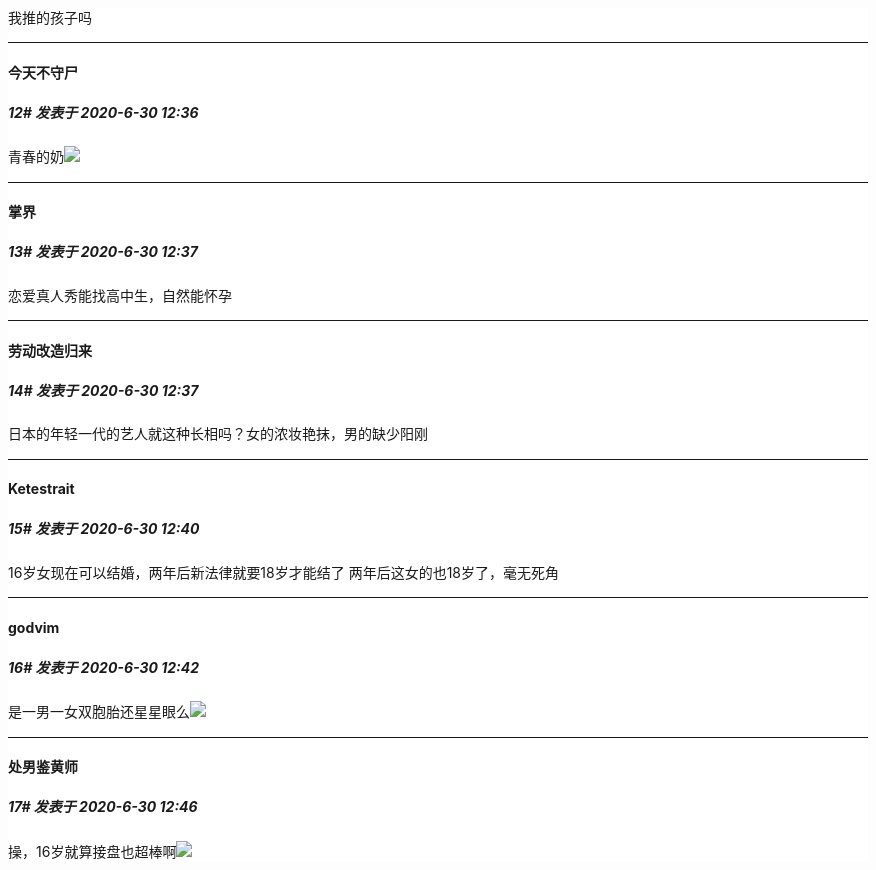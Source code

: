 
我推的孩子吗


-----

####  今天不守尸  
##### 12#       发表于 2020-6-30 12:36


青春的奶<img src="https://static.saraba1st.com/image/smiley/face2017/143.png" referrerpolicy="no-referrer">


-----

####  掌界  
##### 13#       发表于 2020-6-30 12:37


恋爱真人秀能找高中生，自然能怀孕


-----

####  劳动改造归来  
##### 14#       发表于 2020-6-30 12:37


日本的年轻一代的艺人就这种长相吗？女的浓妆艳抹，男的缺少阳刚


-----

####  Ketestrait  
##### 15#       发表于 2020-6-30 12:40


16岁女现在可以结婚，两年后新法律就要18岁才能结了
两年后这女的也18岁了，毫无死角


-----

####  godvim  
##### 16#       发表于 2020-6-30 12:42


是一男一女双胞胎还星星眼么<img src="https://static.saraba1st.com/image/smiley/face2017/065.png" referrerpolicy="no-referrer">


-----

####  处男鉴黄师  
##### 17#       发表于 2020-6-30 12:46


操，16岁就算接盘也超棒啊<img src="https://static.saraba1st.com/image/smiley/face2017/018.png" referrerpolicy="no-referrer">
